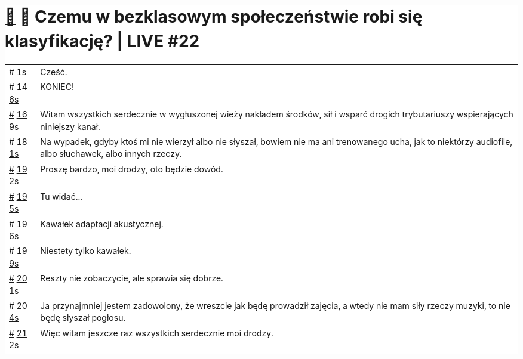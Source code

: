 # [🔗](https://www.youtube.com/watch?v=y8mS87EXGeg) 🔴 Czemu w bezklasowym społeczeństwie robi się klasyfikację? | LIVE #22

<table>
    <tr id="t1">
        <td><a href="#t1">#</a>&nbsp;<a href="https://www.youtube.com/watch?v=y8mS87EXGeg&t=1">1s</a></td>
        <td>Cześć.</td>
    </tr>
    <tr id="t146">
        <td><a href="#t146">#</a>&nbsp;<a href="https://www.youtube.com/watch?v=y8mS87EXGeg&t=146">146s</a></td>
        <td>KONIEC!</td>
    </tr>
    <tr id="t169">
        <td><a href="#t169">#</a>&nbsp;<a href="https://www.youtube.com/watch?v=y8mS87EXGeg&t=169">169s</a></td>
        <td>Witam wszystkich serdecznie w wygłuszonej wieży nakładem środków, sił i wsparć drogich trybutariuszy wspierających niniejszy kanał.</td>
    </tr>
    <tr id="t181">
        <td><a href="#t181">#</a>&nbsp;<a href="https://www.youtube.com/watch?v=y8mS87EXGeg&t=181">181s</a></td>
        <td>Na wypadek, gdyby ktoś mi nie wierzył albo nie słyszał, bowiem nie ma ani trenowanego ucha, jak to niektórzy audiofile, albo słuchawek, albo innych rzeczy.</td>
    </tr>
    <tr id="t192">
        <td><a href="#t192">#</a>&nbsp;<a href="https://www.youtube.com/watch?v=y8mS87EXGeg&t=192">192s</a></td>
        <td>Proszę bardzo, moi drodzy, oto będzie dowód.</td>
    </tr>
    <tr id="t195">
        <td><a href="#t195">#</a>&nbsp;<a href="https://www.youtube.com/watch?v=y8mS87EXGeg&t=195">195s</a></td>
        <td>Tu widać...</td>
    </tr>
    <tr id="t196">
        <td><a href="#t196">#</a>&nbsp;<a href="https://www.youtube.com/watch?v=y8mS87EXGeg&t=196">196s</a></td>
        <td>Kawałek adaptacji akustycznej.</td>
    </tr>
    <tr id="t199">
        <td><a href="#t199">#</a>&nbsp;<a href="https://www.youtube.com/watch?v=y8mS87EXGeg&t=199">199s</a></td>
        <td>Niestety tylko kawałek.</td>
    </tr>
    <tr id="t201">
        <td><a href="#t201">#</a>&nbsp;<a href="https://www.youtube.com/watch?v=y8mS87EXGeg&t=201">201s</a></td>
        <td>Reszty nie zobaczycie, ale sprawia się dobrze.</td>
    </tr>
    <tr id="t204">
        <td><a href="#t204">#</a>&nbsp;<a href="https://www.youtube.com/watch?v=y8mS87EXGeg&t=204">204s</a></td>
        <td>Ja przynajmniej jestem zadowolony, że wreszcie jak będę prowadził zajęcia, a wtedy nie mam siły rzeczy muzyki, to nie będę słyszał pogłosu.</td>
    </tr>
    <tr id="t212">
        <td><a href="#t212">#</a>&nbsp;<a href="https://www.youtube.com/watch?v=y8mS87EXGeg&t=212">212s</a></td>
        <td>Więc witam jeszcze raz wszystkich serdecznie moi drodzy.</td>
    </tr>